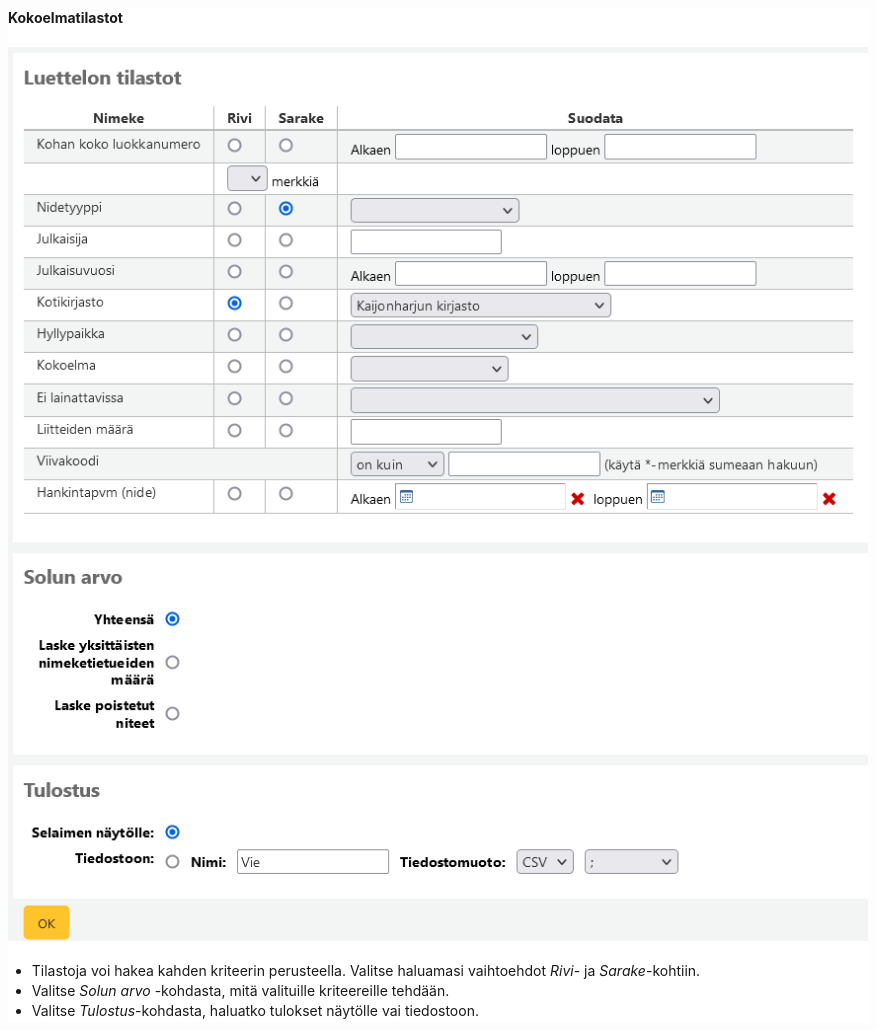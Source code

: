 #### Kokoelmatilastot

![](/assets/files/docs/Raportit/raportit24.png)

- Tilastoja voi hakea kahden kriteerin perusteella. Valitse haluamasi
  vaihtoehdot _Rivi_- ja _Sarake_-kohtiin.
- Valitse _Solun arvo_ -kohdasta, mitä valituille kriteereille
  tehdään.
- Valitse _Tulostus_-kohdasta, haluatko tulokset näytölle vai
  tiedostoon.
